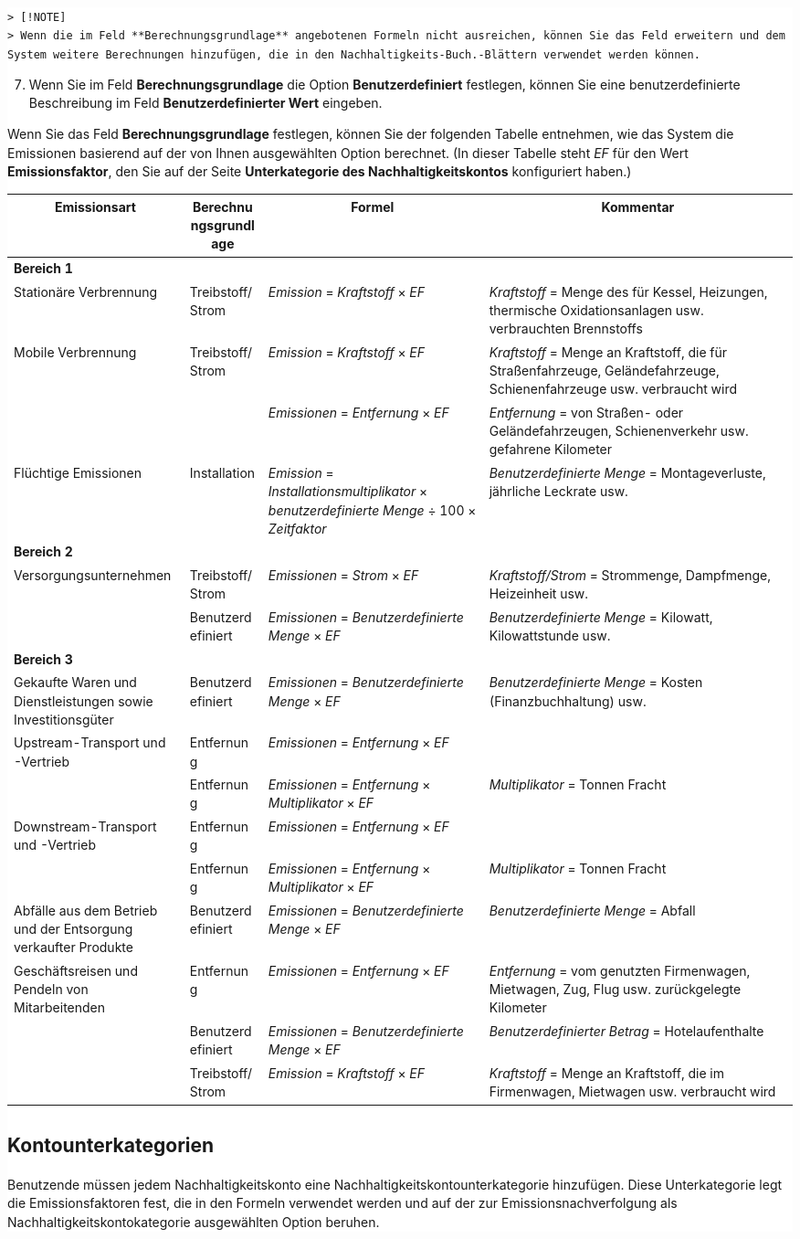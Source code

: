     > [!NOTE]
    > Wenn die im Feld **Berechnungsgrundlage** angebotenen Formeln nicht ausreichen, können Sie das Feld erweitern und dem System weitere Berechnungen hinzufügen, die in den Nachhaltigkeits-Buch.-Blättern verwendet werden können.

7. Wenn Sie im Feld **Berechnungsgrundlage** die Option **Benutzerdefiniert** festlegen, können Sie eine benutzerdefinierte Beschreibung im Feld **Benutzerdefinierter Wert** eingeben.

Wenn Sie das Feld **Berechnungsgrundlage** festlegen, können Sie der folgenden Tabelle entnehmen, wie das System die Emissionen basierend auf der von Ihnen ausgewählten Option berechnet. (In dieser Tabelle steht *EF* für den Wert **Emissionsfaktor**, den Sie auf der Seite **Unterkategorie des Nachhaltigkeitskontos** konfiguriert haben.)

| Emissionsart | Berechnungsgrundlage | Formel | Kommentar |
|---------------|------------------------|---------|---------|
| **Bereich 1** | | | |
| Stationäre Verbrennung | Treibstoff/Strom | *Emission* = *Kraftstoff* &times; *EF* | *Kraftstoff* = Menge des für Kessel, Heizungen, thermische Oxidationsanlagen usw. verbrauchten Brennstoffs |
| Mobile Verbrennung | Treibstoff/Strom | *Emission* = *Kraftstoff* &times; *EF* | *Kraftstoff* = Menge an Kraftstoff, die für Straßenfahrzeuge, Geländefahrzeuge, Schienenfahrzeuge usw. verbraucht wird |
| | | *Emissionen* = *Entfernung* &times; *EF* | *Entfernung* = von Straßen- oder Geländefahrzeugen, Schienenverkehr usw. gefahrene Kilometer |
| Flüchtige Emissionen | Installation | *Emission* = *Installationsmultiplikator* &times; *benutzerdefinierte Menge* &divide; 100 &times; *Zeitfaktor* | *Benutzerdefinierte Menge* = Montageverluste, jährliche Leckrate usw. |
| **Bereich 2** | | | |
| Versorgungsunternehmen | Treibstoff/Strom | *Emissionen* = *Strom* &times; *EF* | *Kraftstoff/Strom* = Strommenge, Dampfmenge, Heizeinheit usw. |
| | Benutzerdefiniert | *Emissionen* = *Benutzerdefinierte Menge* &times; *EF* | *Benutzerdefinierte Menge* = Kilowatt, Kilowattstunde usw. |
| **Bereich 3** | | | |
| Gekaufte Waren und Dienstleistungen sowie Investitionsgüter | Benutzerdefiniert | *Emissionen* = *Benutzerdefinierte Menge* &times; *EF* | *Benutzerdefinierte Menge* = Kosten (Finanzbuchhaltung) usw. |
| Upstream-Transport und -Vertrieb | Entfernung | *Emissionen* = *Entfernung* &times; *EF* | |
| | Entfernung | *Emissionen* = *Entfernung* &times; *Multiplikator* &times; *EF* | *Multiplikator* = Tonnen Fracht |
| Downstream-Transport und -Vertrieb | Entfernung | *Emissionen* = *Entfernung* &times; *EF* | |
| | Entfernung | *Emissionen* = *Entfernung* &times; *Multiplikator* &times; *EF* | *Multiplikator* = Tonnen Fracht |
| Abfälle aus dem Betrieb und der Entsorgung verkaufter Produkte | Benutzerdefiniert | *Emissionen* = *Benutzerdefinierte Menge* &times; *EF* | *Benutzerdefinierte Menge* = Abfall |
| Geschäftsreisen und Pendeln von Mitarbeitenden | Entfernung | *Emissionen* = *Entfernung* &times; *EF* | *Entfernung* = vom genutzten Firmenwagen, Mietwagen, Zug, Flug usw. zurückgelegte Kilometer |
| | Benutzerdefiniert | *Emissionen* = *Benutzerdefinierte Menge* &times; *EF* | *Benutzerdefinierter Betrag* = Hotelaufenthalte |
| | Treibstoff/Strom | *Emission* = *Kraftstoff* &times; *EF* | *Kraftstoff* = Menge an Kraftstoff, die im Firmenwagen, Mietwagen usw. verbraucht wird |

## <a name="account-subcategories"></a>Kontounterkategorien

Benutzende müssen jedem Nachhaltigkeitskonto eine Nachhaltigkeitskontounterkategorie hinzufügen. Diese Unterkategorie legt die Emissionsfaktoren fest, die in den Formeln verwendet werden und auf der zur Emissionsnachverfolgung als Nachhaltigkeitskontokategorie ausgewählten Option beruhen.

